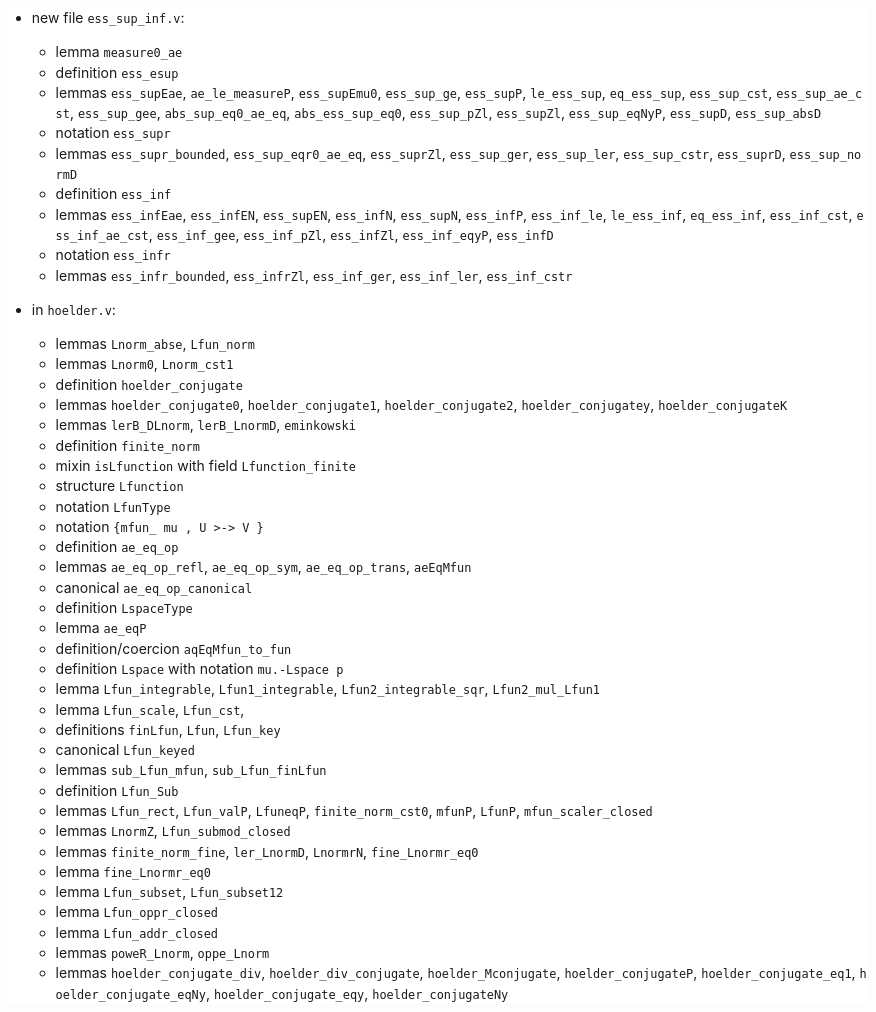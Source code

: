 - new file `ess_sup_inf.v`:
  + lemma `measure0_ae`
  + definition `ess_esup`
  + lemmas `ess_supEae`, `ae_le_measureP`, `ess_supEmu0`, `ess_sup_ge`,
    `ess_supP`, `le_ess_sup`, `eq_ess_sup`, `ess_sup_cst`, `ess_sup_ae_cst`,
    `ess_sup_gee`, `abs_sup_eq0_ae_eq`, `abs_ess_sup_eq0`, `ess_sup_pZl`,
    `ess_supZl`, `ess_sup_eqNyP`, `ess_supD`, `ess_sup_absD`
  + notation `ess_supr`
  + lemmas `ess_supr_bounded`, `ess_sup_eqr0_ae_eq`, `ess_suprZl`,
    `ess_sup_ger`, `ess_sup_ler`, `ess_sup_cstr`, `ess_suprD`, `ess_sup_normD`
  + definition `ess_inf`
  + lemmas `ess_infEae`, `ess_infEN`, `ess_supEN`, `ess_infN`, `ess_supN`,
    `ess_infP`, `ess_inf_le`, `le_ess_inf`, `eq_ess_inf`, `ess_inf_cst`,
    `ess_inf_ae_cst`, `ess_inf_gee`, `ess_inf_pZl`, `ess_infZl`, `ess_inf_eqyP`,
    `ess_infD`
  + notation `ess_infr`
  + lemmas `ess_infr_bounded`, `ess_infrZl`, `ess_inf_ger`, `ess_inf_ler`,
    `ess_inf_cstr`

- in `hoelder.v`:
  + lemmas `Lnorm_abse`, `Lfun_norm`
  + lemmas `Lnorm0`, `Lnorm_cst1`
  + definition `hoelder_conjugate`
  + lemmas `hoelder_conjugate0`, `hoelder_conjugate1`, `hoelder_conjugate2`,
    `hoelder_conjugatey`, `hoelder_conjugateK`
  + lemmas `lerB_DLnorm`, `lerB_LnormD`, `eminkowski`
  + definition `finite_norm`
  + mixin `isLfunction` with field `Lfunction_finite`
  + structure `Lfunction`
  + notation `LfunType`
  + notation `{mfun_ mu , U >-> V }`
  + definition `ae_eq_op`
  + lemmas `ae_eq_op_refl`, `ae_eq_op_sym`, `ae_eq_op_trans`, `aeEqMfun`
  + canonical `ae_eq_op_canonical`
  + definition `LspaceType`
  + lemma `ae_eqP`
  + definition/coercion `aqEqMfun_to_fun`
  + definition `Lspace` with notation `mu.-Lspace p`
  + lemma `Lfun_integrable`, `Lfun1_integrable`, `Lfun2_integrable_sqr`, `Lfun2_mul_Lfun1`
  + lemma `Lfun_scale`, `Lfun_cst`,
  + definitions `finLfun`, `Lfun`, `Lfun_key`
  + canonical `Lfun_keyed`
  + lemmas `sub_Lfun_mfun`, `sub_Lfun_finLfun`
  + definition `Lfun_Sub`
  + lemmas `Lfun_rect`, `Lfun_valP`, `LfuneqP`, `finite_norm_cst0`, `mfunP`, `LfunP`,
    `mfun_scaler_closed`
  + lemmas `LnormZ`, `Lfun_submod_closed`
  + lemmas `finite_norm_fine`, `ler_LnormD`,
    `LnormrN`, `fine_Lnormr_eq0`
  + lemma `fine_Lnormr_eq0`
  + lemma `Lfun_subset`, `Lfun_subset12`
  + lemma `Lfun_oppr_closed`
  + lemma `Lfun_addr_closed`
  + lemmas `poweR_Lnorm`, `oppe_Lnorm`
  + lemmas `hoelder_conjugate_div`, `hoelder_div_conjugate`,
    `hoelder_Mconjugate`, `hoelder_conjugateP`,
    `hoelder_conjugate_eq1`, `hoelder_conjugate_eqNy`, `hoelder_conjugate_eqy`,
    `hoelder_conjugateNy`
